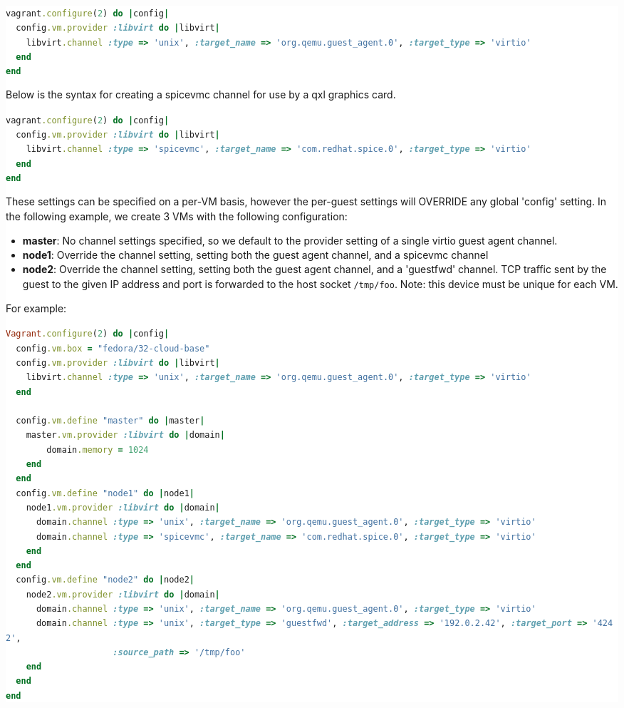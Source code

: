 ```ruby
vagrant.configure(2) do |config|
  config.vm.provider :libvirt do |libvirt|
    libvirt.channel :type => 'unix', :target_name => 'org.qemu.guest_agent.0', :target_type => 'virtio'
  end
end
```

Below is the syntax for creating a spicevmc channel for use by a qxl graphics
card.

```ruby
vagrant.configure(2) do |config|
  config.vm.provider :libvirt do |libvirt|
    libvirt.channel :type => 'spicevmc', :target_name => 'com.redhat.spice.0', :target_type => 'virtio'
  end
end
```

These settings can be specified on a per-VM basis, however the per-guest
settings will OVERRIDE any global 'config' setting. In the following example,
we create 3 VMs with the following configuration:

* **master**: No channel settings specified, so we default to the provider
  setting of a single virtio guest agent channel.
* **node1**: Override the channel setting, setting both the guest agent
  channel, and a spicevmc channel
* **node2**: Override the channel setting, setting both the guest agent
  channel, and a 'guestfwd' channel. TCP traffic sent by the guest to the given
  IP address and port is forwarded to the host socket `/tmp/foo`. Note: this
  device must be unique for each VM.

For example:

```ruby
Vagrant.configure(2) do |config|
  config.vm.box = "fedora/32-cloud-base"
  config.vm.provider :libvirt do |libvirt|
    libvirt.channel :type => 'unix', :target_name => 'org.qemu.guest_agent.0', :target_type => 'virtio'
  end

  config.vm.define "master" do |master|
    master.vm.provider :libvirt do |domain|
        domain.memory = 1024
    end
  end
  config.vm.define "node1" do |node1|
    node1.vm.provider :libvirt do |domain|
      domain.channel :type => 'unix', :target_name => 'org.qemu.guest_agent.0', :target_type => 'virtio'
      domain.channel :type => 'spicevmc', :target_name => 'com.redhat.spice.0', :target_type => 'virtio'
    end
  end
  config.vm.define "node2" do |node2|
    node2.vm.provider :libvirt do |domain|
      domain.channel :type => 'unix', :target_name => 'org.qemu.guest_agent.0', :target_type => 'virtio'
      domain.channel :type => 'unix', :target_type => 'guestfwd', :target_address => '192.0.2.42', :target_port => '4242',
                     :source_path => '/tmp/foo'
    end
  end
end
```
